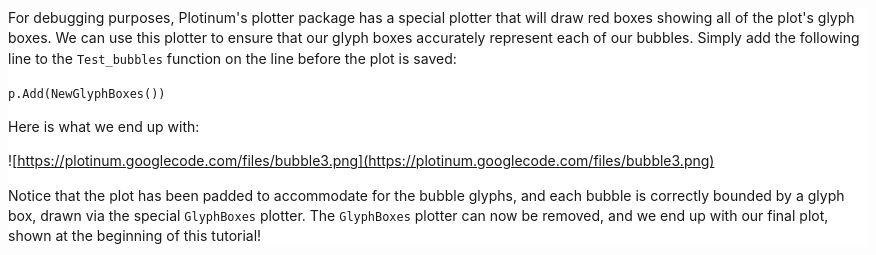 For debugging purposes, Plotinum's plotter package has a special plotter that will draw red boxes showing all of the plot's glyph boxes.  We can use this plotter to ensure that our glyph boxes accurately represent each of our bubbles.  Simply add the following line to the `Test_bubbles` function on the line before the plot is saved:

```
p.Add(NewGlyphBoxes())
```

Here is what we end up with:

![https://plotinum.googlecode.com/files/bubble3.png](https://plotinum.googlecode.com/files/bubble3.png)

Notice that the plot has been padded to accommodate for the bubble glyphs, and each bubble is correctly bounded by a glyph box, drawn via the special `GlyphBoxes` plotter.  The `GlyphBoxes` plotter can now be removed, and we end up with our final plot, shown at the beginning of this tutorial!